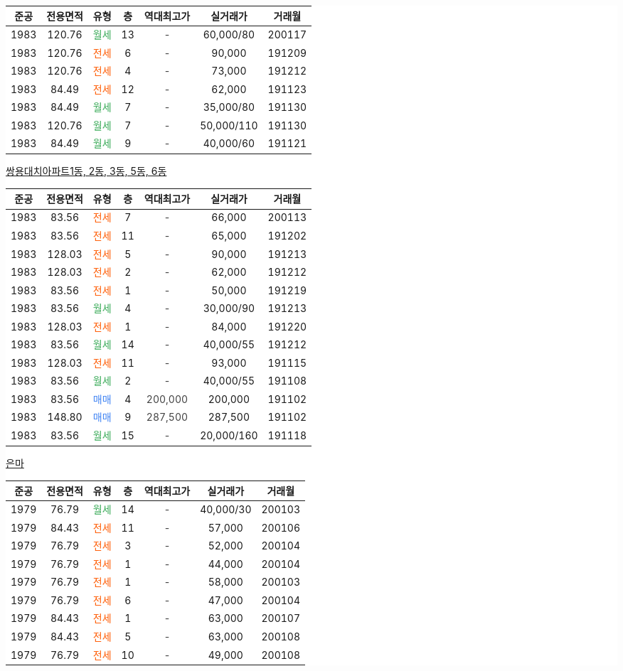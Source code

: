 |준공|전용면적|유형|층|역대최고가|실거래가|거래월|
|:---:|:---:|:---:|:---:|:---:|:---:|:---:|
|1983|120.76|<span style="color:#34a853">월세</span>|13|<span style="color:#444444">-</span>|60,000/80|200117|
|1983|120.76|<span style="color:#ff5a00">전세</span>|6|<span style="color:#444444">-</span>|90,000|191209|
|1983|120.76|<span style="color:#ff5a00">전세</span>|4|<span style="color:#444444">-</span>|73,000|191212|
|1983|84.49|<span style="color:#ff5a00">전세</span>|12|<span style="color:#444444">-</span>|62,000|191123|
|1983|84.49|<span style="color:#34a853">월세</span>|7|<span style="color:#444444">-</span>|35,000/80|191130|
|1983|120.76|<span style="color:#34a853">월세</span>|7|<span style="color:#444444">-</span>|50,000/110|191130|
|1983|84.49|<span style="color:#34a853">월세</span>|9|<span style="color:#444444">-</span>|40,000/60|191121|

[쌍용대치아파트1동, 2동, 3동, 5동, 6동](https://search.naver.com/search.naver?query=%EC%84%9C%EC%9A%B8%ED%8A%B9%EB%B3%84%EC%8B%9C+%EA%B0%95%EB%82%A8%EA%B5%AC+%EB%8C%80%EC%B9%98%EB%8F%99+%EC%8C%8D%EC%9A%A9%EB%8C%80%EC%B9%98%EC%95%84%ED%8C%8C%ED%8A%B81%EB%8F%99%2C+2%EB%8F%99%2C+3%EB%8F%99%2C+5%EB%8F%99%2C+6%EB%8F%99)

|준공|전용면적|유형|층|역대최고가|실거래가|거래월|
|:---:|:---:|:---:|:---:|:---:|:---:|:---:|
|1983|83.56|<span style="color:#ff5a00">전세</span>|7|<span style="color:#444444">-</span>|66,000|200113|
|1983|83.56|<span style="color:#ff5a00">전세</span>|11|<span style="color:#444444">-</span>|65,000|191202|
|1983|128.03|<span style="color:#ff5a00">전세</span>|5|<span style="color:#444444">-</span>|90,000|191213|
|1983|128.03|<span style="color:#ff5a00">전세</span>|2|<span style="color:#444444">-</span>|62,000|191212|
|1983|83.56|<span style="color:#ff5a00">전세</span>|1|<span style="color:#444444">-</span>|50,000|191219|
|1983|83.56|<span style="color:#34a853">월세</span>|4|<span style="color:#444444">-</span>|30,000/90|191213|
|1983|128.03|<span style="color:#ff5a00">전세</span>|1|<span style="color:#444444">-</span>|84,000|191220|
|1983|83.56|<span style="color:#34a853">월세</span>|14|<span style="color:#444444">-</span>|40,000/55|191212|
|1983|128.03|<span style="color:#ff5a00">전세</span>|11|<span style="color:#444444">-</span>|93,000|191115|
|1983|83.56|<span style="color:#34a853">월세</span>|2|<span style="color:#444444">-</span>|40,000/55|191108|
|1983|83.56|<span style="color:#4285f3">매매</span>|4|<span style="color:#444444">200,000</span>|200,000|191102|
|1983|148.80|<span style="color:#4285f3">매매</span>|9|<span style="color:#444444">287,500</span>|287,500|191102|
|1983|83.56|<span style="color:#34a853">월세</span>|15|<span style="color:#444444">-</span>|20,000/160|191118|

[은마](https://search.naver.com/search.naver?query=%EC%84%9C%EC%9A%B8%ED%8A%B9%EB%B3%84%EC%8B%9C+%EA%B0%95%EB%82%A8%EA%B5%AC+%EB%8C%80%EC%B9%98%EB%8F%99+%EC%9D%80%EB%A7%88)

|준공|전용면적|유형|층|역대최고가|실거래가|거래월|
|:---:|:---:|:---:|:---:|:---:|:---:|:---:|
|1979|76.79|<span style="color:#34a853">월세</span>|14|<span style="color:#444444">-</span>|40,000/30|200103|
|1979|84.43|<span style="color:#ff5a00">전세</span>|11|<span style="color:#444444">-</span>|57,000|200106|
|1979|76.79|<span style="color:#ff5a00">전세</span>|3|<span style="color:#444444">-</span>|52,000|200104|
|1979|76.79|<span style="color:#ff5a00">전세</span>|1|<span style="color:#444444">-</span>|44,000|200104|
|1979|76.79|<span style="color:#ff5a00">전세</span>|1|<span style="color:#444444">-</span>|58,000|200103|
|1979|76.79|<span style="color:#ff5a00">전세</span>|6|<span style="color:#444444">-</span>|47,000|200104|
|1979|84.43|<span style="color:#ff5a00">전세</span>|1|<span style="color:#444444">-</span>|63,000|200107|
|1979|84.43|<span style="color:#ff5a00">전세</span>|5|<span style="color:#444444">-</span>|63,000|200108|
|1979|76.79|<span style="color:#ff5a00">전세</span>|10|<span style="color:#444444">-</span>|49,000|200108|
